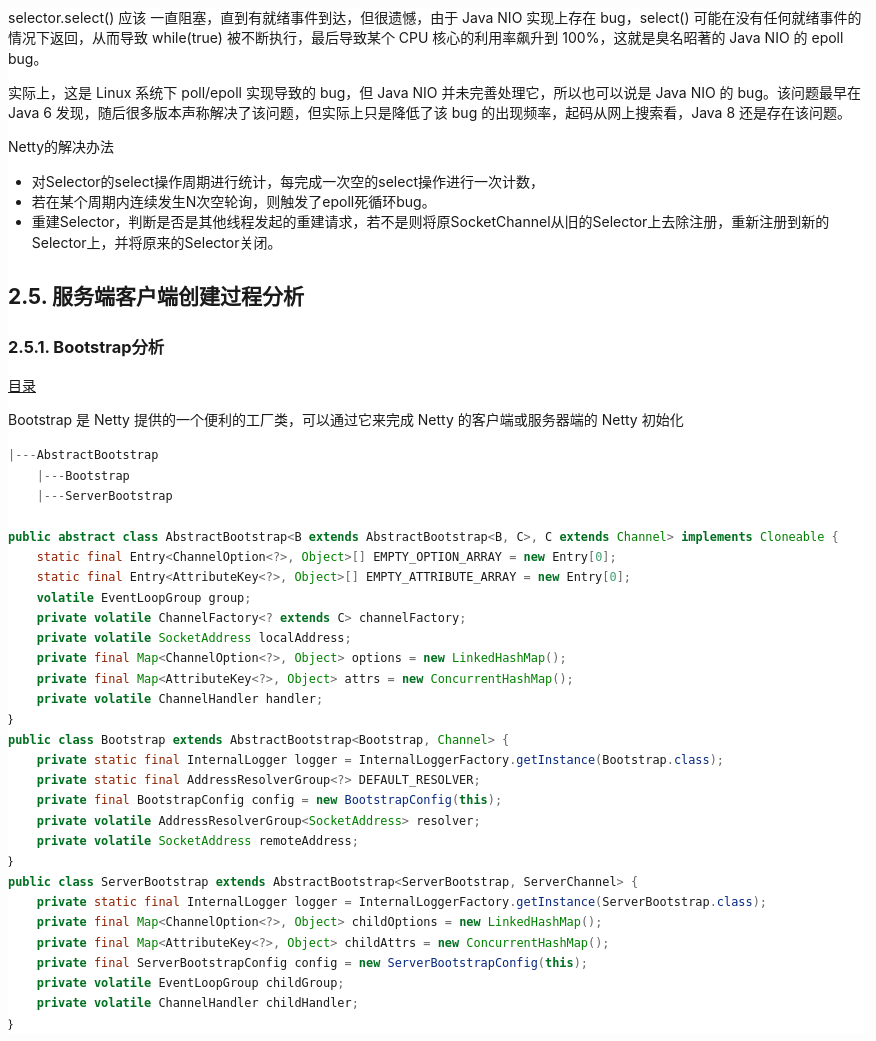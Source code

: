 selector.select() 应该 一直阻塞，直到有就绪事件到达，但很遗憾，由于 Java NIO 实现上存在 bug，select() 可能在没有任何就绪事件的情况下返回，从而导致 while(true) 被不断执行，最后导致某个 CPU 核心的利用率飙升到 100%，这就是臭名昭著的 Java NIO 的 epoll bug。

实际上，这是 Linux 系统下 poll/epoll 实现导致的 bug，但 Java NIO 并未完善处理它，所以也可以说是 Java NIO 的 bug。该问题最早在 Java 6 发现，随后很多版本声称解决了该问题，但实际上只是降低了该 bug 的出现频率，起码从网上搜索看，Java 8 还是存在该问题。


Netty的解决办法
* 对Selector的select操作周期进行统计，每完成一次空的select操作进行一次计数，
* 若在某个周期内连续发生N次空轮询，则触发了epoll死循环bug。
* 重建Selector，判断是否是其他线程发起的重建请求，若不是则将原SocketChannel从旧的Selector上去除注册，重新注册到新的Selector上，并将原来的Selector关闭。
  

## 2.5. 服务端客户端创建过程分析


### 2.5.1. Bootstrap分析
<a href="#menu" >目录</a>

Bootstrap 是 Netty 提供的一个便利的工厂类，可以通过它来完成 Netty 的客户端或服务器端的 Netty 初始化
```java
|---AbstractBootstrap
    |---Bootstrap
    |---ServerBootstrap

public abstract class AbstractBootstrap<B extends AbstractBootstrap<B, C>, C extends Channel> implements Cloneable {
    static final Entry<ChannelOption<?>, Object>[] EMPTY_OPTION_ARRAY = new Entry[0];
    static final Entry<AttributeKey<?>, Object>[] EMPTY_ATTRIBUTE_ARRAY = new Entry[0];
    volatile EventLoopGroup group;
    private volatile ChannelFactory<? extends C> channelFactory;
    private volatile SocketAddress localAddress;
    private final Map<ChannelOption<?>, Object> options = new LinkedHashMap();
    private final Map<AttributeKey<?>, Object> attrs = new ConcurrentHashMap();
    private volatile ChannelHandler handler;
｝
public class Bootstrap extends AbstractBootstrap<Bootstrap, Channel> {
    private static final InternalLogger logger = InternalLoggerFactory.getInstance(Bootstrap.class);
    private static final AddressResolverGroup<?> DEFAULT_RESOLVER;
    private final BootstrapConfig config = new BootstrapConfig(this);
    private volatile AddressResolverGroup<SocketAddress> resolver;
    private volatile SocketAddress remoteAddress;
｝
public class ServerBootstrap extends AbstractBootstrap<ServerBootstrap, ServerChannel> {
    private static final InternalLogger logger = InternalLoggerFactory.getInstance(ServerBootstrap.class);
    private final Map<ChannelOption<?>, Object> childOptions = new LinkedHashMap();
    private final Map<AttributeKey<?>, Object> childAttrs = new ConcurrentHashMap();
    private final ServerBootstrapConfig config = new ServerBootstrapConfig(this);
    private volatile EventLoopGroup childGroup;
    private volatile ChannelHandler childHandler;
｝
```
